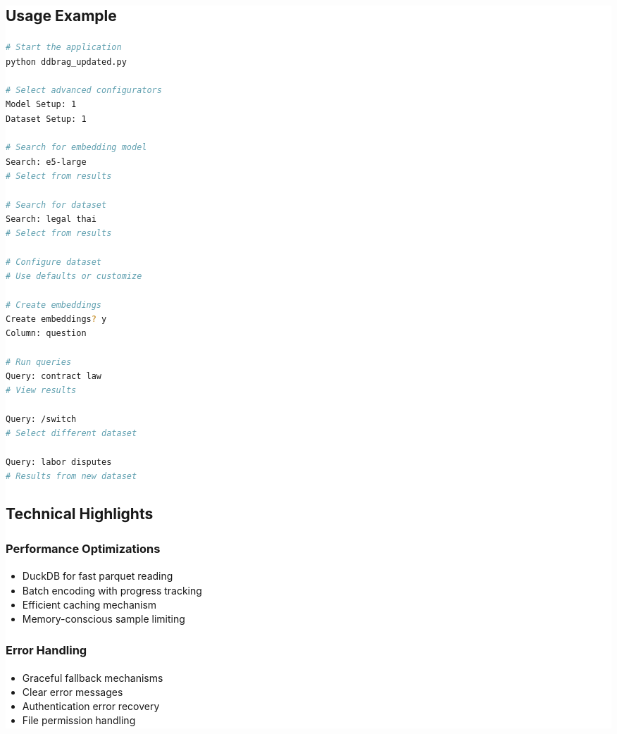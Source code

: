 ## Usage Example

```bash
# Start the application
python ddbrag_updated.py

# Select advanced configurators
Model Setup: 1
Dataset Setup: 1

# Search for embedding model
Search: e5-large
# Select from results

# Search for dataset
Search: legal thai
# Select from results

# Configure dataset
# Use defaults or customize

# Create embeddings
Create embeddings? y
Column: question

# Run queries
Query: contract law
# View results

Query: /switch
# Select different dataset

Query: labor disputes
# Results from new dataset
```

## Technical Highlights

### Performance Optimizations
- DuckDB for fast parquet reading
- Batch encoding with progress tracking
- Efficient caching mechanism
- Memory-conscious sample limiting

### Error Handling
- Graceful fallback mechanisms
- Clear error messages
- Authentication error recovery
- File permission handling
